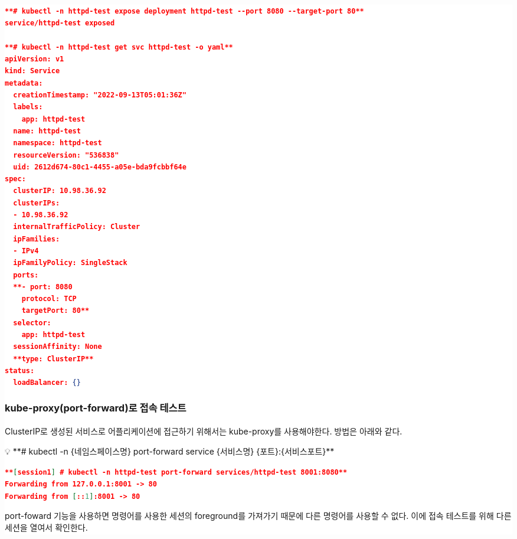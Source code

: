 </aside>

```json
**# kubectl -n httpd-test expose deployment httpd-test --port 8080 --target-port 80**
service/httpd-test exposed

**# kubectl -n httpd-test get svc httpd-test -o yaml**
apiVersion: v1
kind: Service
metadata:
  creationTimestamp: "2022-09-13T05:01:36Z"
  labels:
    app: httpd-test
  name: httpd-test
  namespace: httpd-test
  resourceVersion: "536838"
  uid: 2612d674-80c1-4455-a05e-bda9fcbbf64e
spec:
  clusterIP: 10.98.36.92
  clusterIPs:
  - 10.98.36.92
  internalTrafficPolicy: Cluster
  ipFamilies:
  - IPv4
  ipFamilyPolicy: SingleStack
  ports:
  **- port: 8080
    protocol: TCP
    targetPort: 80**
  selector:
    app: httpd-test
  sessionAffinity: None
  **type: ClusterIP**
status:
  loadBalancer: {}
```

### kube-proxy(port-forward)로 **접속 테스트**

ClusterIP로 생성된 서비스로 어플리케이션에 접근하기 위해서는 kube-proxy를 사용해야한다. 방법은 아래와 같다.

<aside>
💡 **# kubectl -n {네임스페이스명} port-forward service {서비스명} {포트}:{서비스포트}**

</aside>

```json
**[session1] # kubectl -n httpd-test port-forward services/httpd-test 8001:8080**
Forwarding from 127.0.0.1:8001 -> 80
Forwarding from [::1]:8001 -> 80
```

port-foward 기능을 사용하면 명령어를 사용한 세션의 foreground를 가져가기 때문에 다른 명령어를 사용할 수 없다. 이에 접속 테스트를 위해 다른 세션을 열여서 확인한다.
